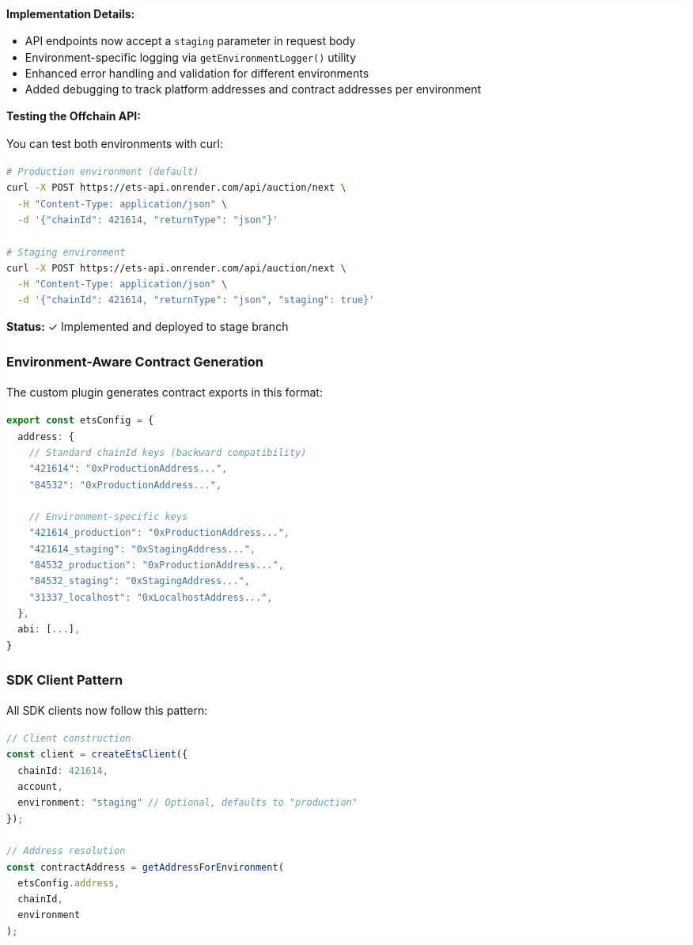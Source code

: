 **Implementation Details:**
- API endpoints now accept a `staging` parameter in request body
- Environment-specific logging via `getEnvironmentLogger()` utility
- Enhanced error handling and validation for different environments
- Added debugging to track platform addresses and contract addresses per environment

**Testing the Offchain API:**

You can test both environments with curl:

```bash
# Production environment (default)
curl -X POST https://ets-api.onrender.com/api/auction/next \
  -H "Content-Type: application/json" \
  -d '{"chainId": 421614, "returnType": "json"}'

# Staging environment
curl -X POST https://ets-api.onrender.com/api/auction/next \
  -H "Content-Type: application/json" \
  -d '{"chainId": 421614, "returnType": "json", "staging": true}'
```

**Status:** ✓ Implemented and deployed to stage branch

### Environment-Aware Contract Generation

The custom plugin generates contract exports in this format:

```typescript
export const etsConfig = {
  address: {
    // Standard chainId keys (backward compatibility)
    "421614": "0xProductionAddress...",
    "84532": "0xProductionAddress...",
    
    // Environment-specific keys
    "421614_production": "0xProductionAddress...",
    "421614_staging": "0xStagingAddress...",
    "84532_production": "0xProductionAddress...",
    "84532_staging": "0xStagingAddress...",
    "31337_localhost": "0xLocalhostAddress...",
  },
  abi: [...],
}
```

### SDK Client Pattern

All SDK clients now follow this pattern:

```typescript
// Client construction
const client = createEtsClient({ 
  chainId: 421614, 
  account,
  environment: "staging" // Optional, defaults to "production"
});

// Address resolution
const contractAddress = getAddressForEnvironment(
  etsConfig.address, 
  chainId, 
  environment
);
```
